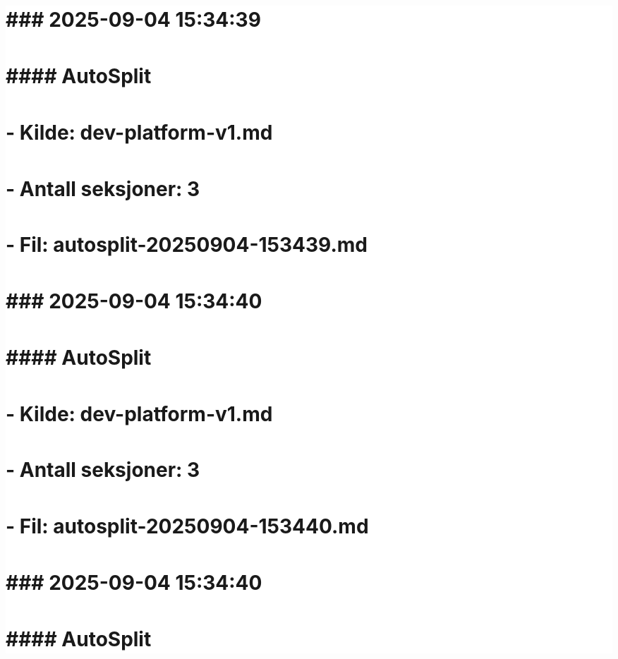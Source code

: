 #

# \### 2025-09-04 15:34:39

# \#### AutoSplit

# \- Kilde: dev-platform-v1.md

# \- Antall seksjoner: 3

# \- Fil: autosplit-20250904-153439.md

#

#

#

#

# \### 2025-09-04 15:34:40

# \#### AutoSplit

# \- Kilde: dev-platform-v1.md

# \- Antall seksjoner: 3

# \- Fil: autosplit-20250904-153440.md

#

#

#

#

# \### 2025-09-04 15:34:40

# \#### AutoSplit
